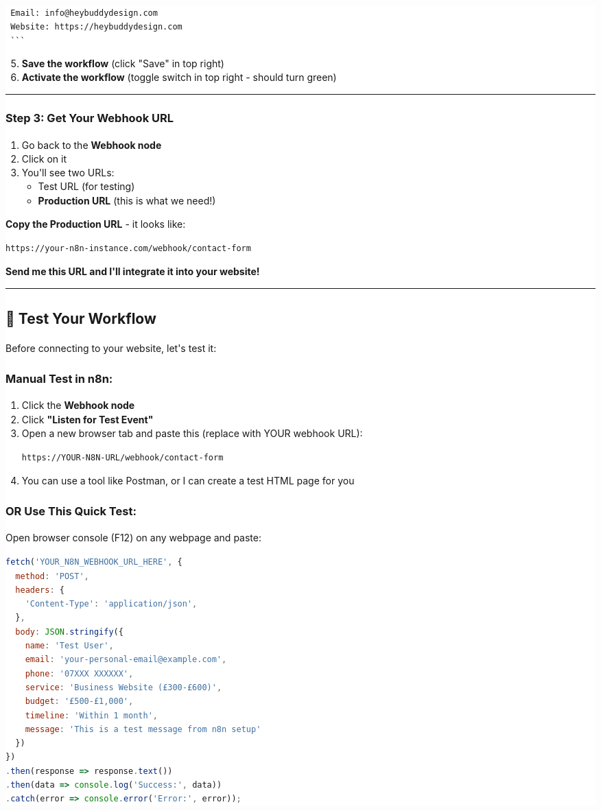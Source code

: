      Email: info@heybuddydesign.com
     Website: https://heybuddydesign.com
     ```

5. **Save the workflow** (click "Save" in top right)
6. **Activate the workflow** (toggle switch in top right - should turn green)

---

### Step 3: Get Your Webhook URL

1. Go back to the **Webhook node**
2. Click on it
3. You'll see two URLs:
   - Test URL (for testing)
   - **Production URL** (this is what we need!)

**Copy the Production URL** - it looks like:
```
https://your-n8n-instance.com/webhook/contact-form
```

**Send me this URL and I'll integrate it into your website!**

---

## 🧪 Test Your Workflow

Before connecting to your website, let's test it:

### Manual Test in n8n:

1. Click the **Webhook node**
2. Click **"Listen for Test Event"**
3. Open a new browser tab and paste this (replace with YOUR webhook URL):
   ```
   https://YOUR-N8N-URL/webhook/contact-form
   ```
4. You can use a tool like Postman, or I can create a test HTML page for you

### OR Use This Quick Test:

Open browser console (F12) on any webpage and paste:

```javascript
fetch('YOUR_N8N_WEBHOOK_URL_HERE', {
  method: 'POST',
  headers: {
    'Content-Type': 'application/json',
  },
  body: JSON.stringify({
    name: 'Test User',
    email: 'your-personal-email@example.com',
    phone: '07XXX XXXXXX',
    service: 'Business Website (£300-£600)',
    budget: '£500-£1,000',
    timeline: 'Within 1 month',
    message: 'This is a test message from n8n setup'
  })
})
.then(response => response.text())
.then(data => console.log('Success:', data))
.catch(error => console.error('Error:', error));
```

